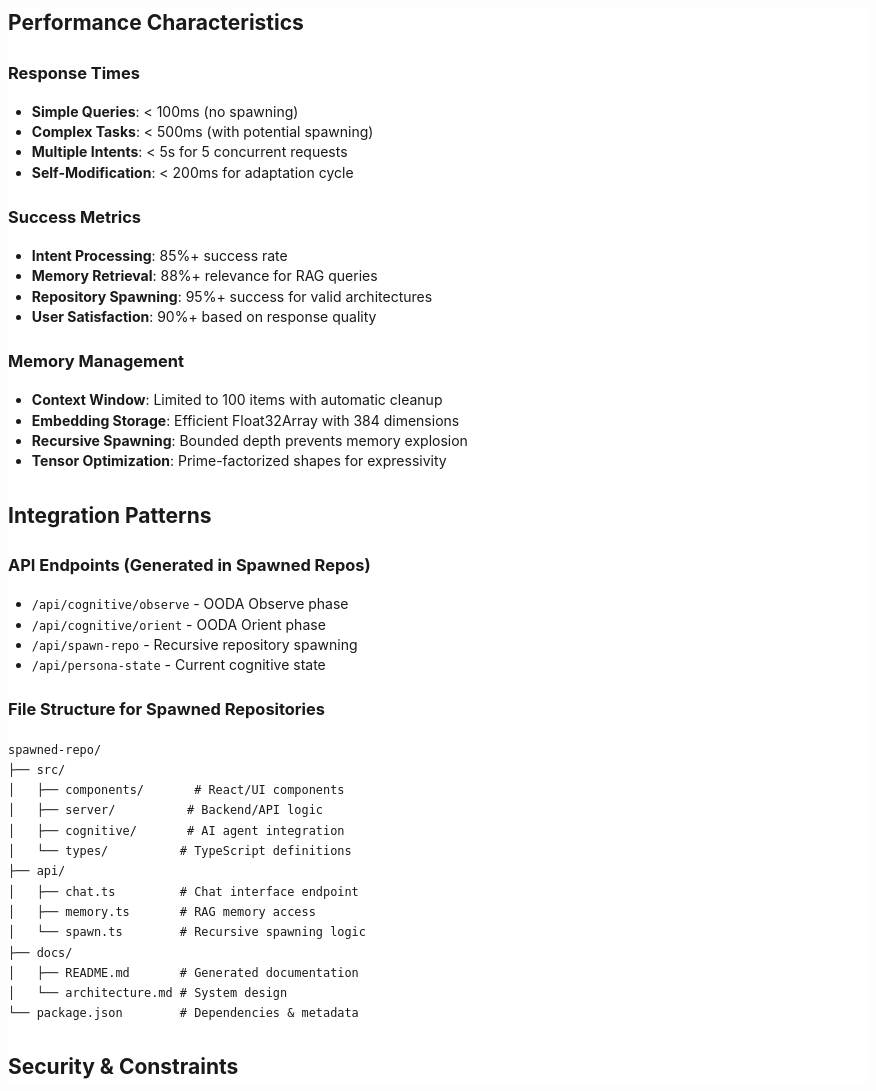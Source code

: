 ## Performance Characteristics

### Response Times
- **Simple Queries**: < 100ms (no spawning)
- **Complex Tasks**: < 500ms (with potential spawning)
- **Multiple Intents**: < 5s for 5 concurrent requests
- **Self-Modification**: < 200ms for adaptation cycle

### Success Metrics
- **Intent Processing**: 85%+ success rate
- **Memory Retrieval**: 88%+ relevance for RAG queries
- **Repository Spawning**: 95%+ success for valid architectures
- **User Satisfaction**: 90%+ based on response quality

### Memory Management
- **Context Window**: Limited to 100 items with automatic cleanup
- **Embedding Storage**: Efficient Float32Array with 384 dimensions
- **Recursive Spawning**: Bounded depth prevents memory explosion
- **Tensor Optimization**: Prime-factorized shapes for expressivity

## Integration Patterns

### API Endpoints (Generated in Spawned Repos)
- `/api/cognitive/observe` - OODA Observe phase
- `/api/cognitive/orient` - OODA Orient phase  
- `/api/spawn-repo` - Recursive repository spawning
- `/api/persona-state` - Current cognitive state

### File Structure for Spawned Repositories
```
spawned-repo/
├── src/
│   ├── components/       # React/UI components
│   ├── server/          # Backend/API logic
│   ├── cognitive/       # AI agent integration
│   └── types/          # TypeScript definitions
├── api/
│   ├── chat.ts         # Chat interface endpoint
│   ├── memory.ts       # RAG memory access
│   └── spawn.ts        # Recursive spawning logic
├── docs/
│   ├── README.md       # Generated documentation
│   └── architecture.md # System design
└── package.json        # Dependencies & metadata
```

## Security & Constraints
